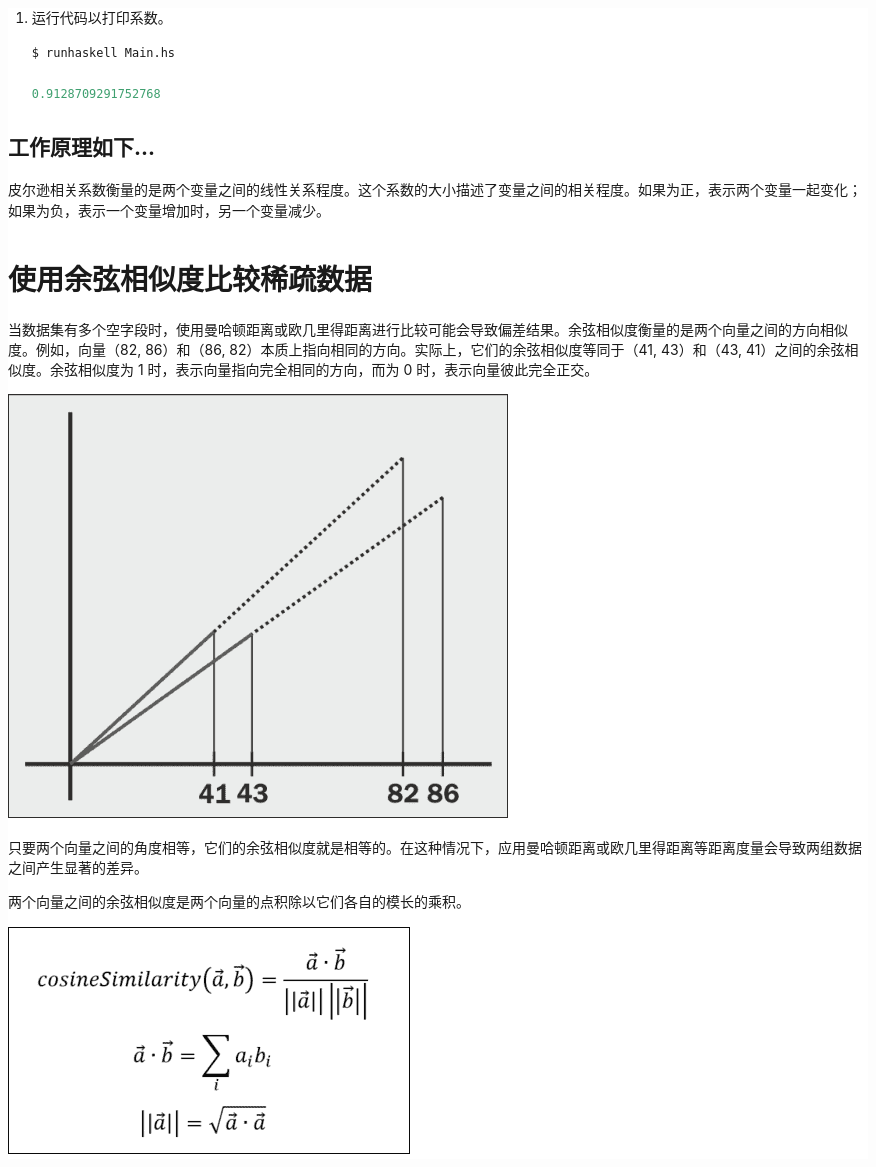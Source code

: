 1.  运行代码以打印系数。

    ```py
    $ runhaskell Main.hs

    0.9128709291752768

    ```

## 工作原理如下...

皮尔逊相关系数衡量的是两个变量之间的线性关系程度。这个系数的大小描述了变量之间的相关程度。如果为正，表示两个变量一起变化；如果为负，表示一个变量增加时，另一个变量减少。

# 使用余弦相似度比较稀疏数据

当数据集有多个空字段时，使用曼哈顿距离或欧几里得距离进行比较可能会导致偏差结果。余弦相似度衡量的是两个向量之间的方向相似度。例如，向量（82, 86）和（86, 82）本质上指向相同的方向。实际上，它们的余弦相似度等同于（41, 43）和（43, 41）之间的余弦相似度。余弦相似度为 1 时，表示向量指向完全相同的方向，而为 0 时，表示向量彼此完全正交。

![使用余弦相似度比较稀疏数据](img/6331OS_02_07.jpg)

只要两个向量之间的角度相等，它们的余弦相似度就是相等的。在这种情况下，应用曼哈顿距离或欧几里得距离等距离度量会导致两组数据之间产生显著的差异。

两个向量之间的余弦相似度是两个向量的点积除以它们各自的模长的乘积。

![使用余弦相似度比较稀疏数据](img/6331OS_02_08.jpg)
